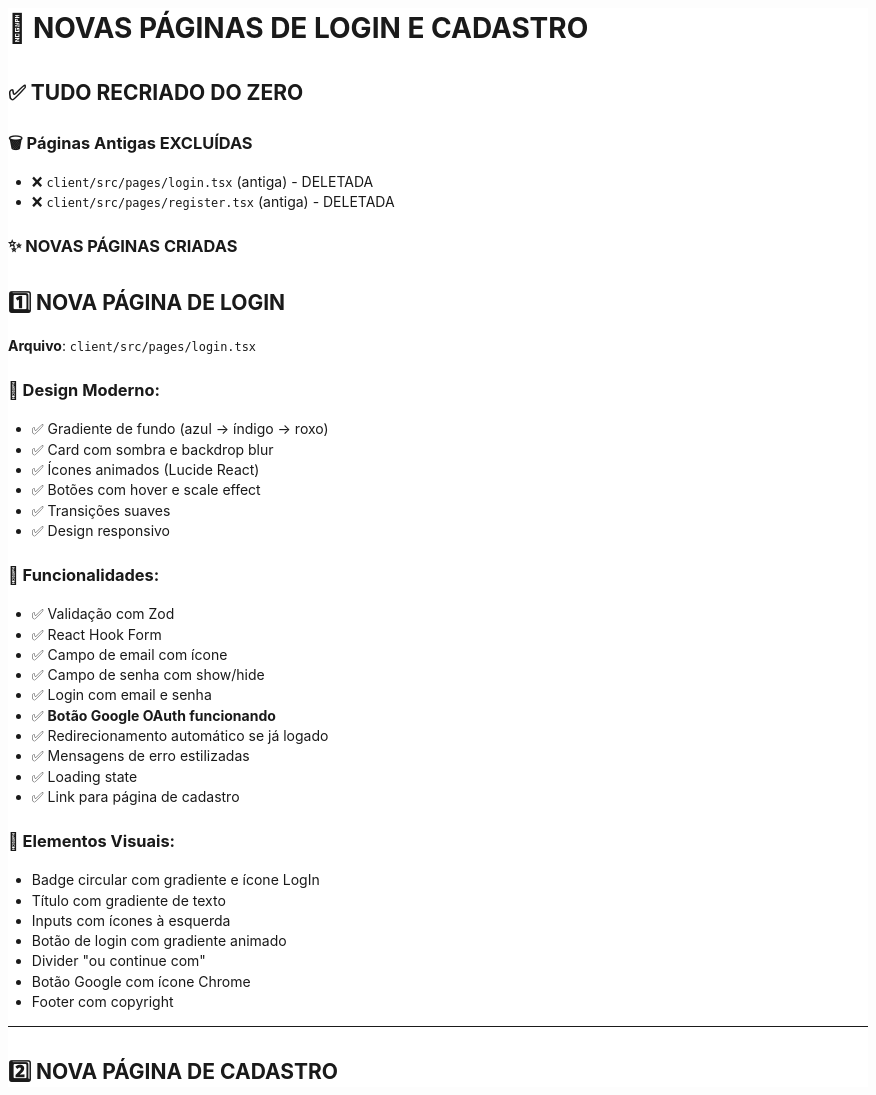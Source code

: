 # 🎨 NOVAS PÁGINAS DE LOGIN E CADASTRO

## ✅ TUDO RECRIADO DO ZERO

### 🗑️ Páginas Antigas EXCLUÍDAS

- ❌ `client/src/pages/login.tsx` (antiga) - DELETADA
- ❌ `client/src/pages/register.tsx` (antiga) - DELETADA

### ✨ NOVAS PÁGINAS CRIADAS

## 1️⃣ NOVA PÁGINA DE LOGIN

**Arquivo**: `client/src/pages/login.tsx`

### 🎨 Design Moderno:
- ✅ Gradiente de fundo (azul → índigo → roxo)
- ✅ Card com sombra e backdrop blur
- ✅ Ícones animados (Lucide React)
- ✅ Botões com hover e scale effect
- ✅ Transições suaves
- ✅ Design responsivo

### 🔧 Funcionalidades:
- ✅ Validação com Zod
- ✅ React Hook Form
- ✅ Campo de email com ícone
- ✅ Campo de senha com show/hide
- ✅ Login com email e senha
- ✅ **Botão Google OAuth funcionando**
- ✅ Redirecionamento automático se já logado
- ✅ Mensagens de erro estilizadas
- ✅ Loading state
- ✅ Link para página de cadastro

### 🎯 Elementos Visuais:
- Badge circular com gradiente e ícone LogIn
- Título com gradiente de texto
- Inputs com ícones à esquerda
- Botão de login com gradiente animado
- Divider "ou continue com"
- Botão Google com ícone Chrome
- Footer com copyright

---

## 2️⃣ NOVA PÁGINA DE CADASTRO
